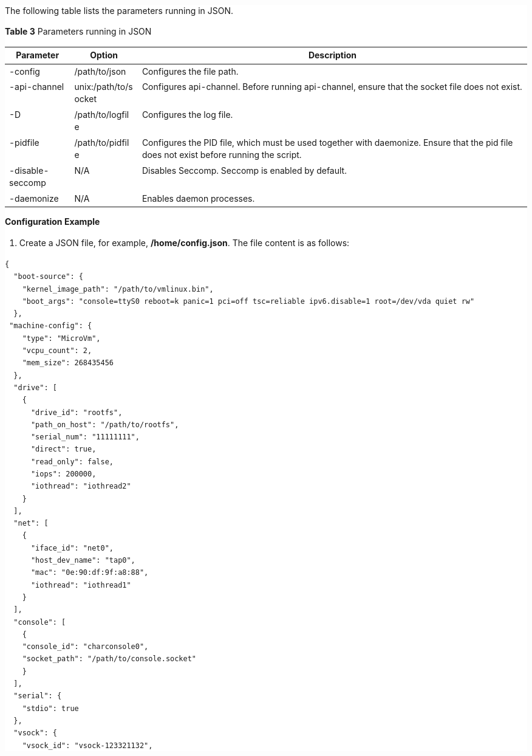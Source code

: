 


The following table lists the parameters running in JSON.

**Table 3** Parameters running in JSON

| Parameter| Option| Description|
| ---------------- | -------------------- | ------------------------------------------------------------ |
| -config          | /path/to/json        | Configures the file path.|
| -api-channel     | unix:/path/to/socket | Configures api-channel. Before running api-channel, ensure that the socket file does not exist.|
| -D               | /path/to/logfile     | Configures the log file.|
| -pidfile         | /path/to/pidfile     | Configures the PID file, which must be used together with daemonize. Ensure that the pid file does not exist before running the script.|
| -disable-seccomp | N/A                   | Disables Seccomp. Seccomp is enabled by default.|
| -daemonize       | N/A                   | Enables daemon processes.|



**Configuration Example**

1. Create a JSON file, for example, **/home/config.json**. The file content is as follows:

```
{
  "boot-source": {
    "kernel_image_path": "/path/to/vmlinux.bin",
    "boot_args": "console=ttyS0 reboot=k panic=1 pci=off tsc=reliable ipv6.disable=1 root=/dev/vda quiet rw"
  },
 "machine-config": {
    "type": "MicroVm",
    "vcpu_count": 2,
    "mem_size": 268435456
  },
  "drive": [
    {
      "drive_id": "rootfs",
      "path_on_host": "/path/to/rootfs",
      "serial_num": "11111111",
      "direct": true,
      "read_only": false,
      "iops": 200000,
      "iothread": "iothread2"
    }
  ],
  "net": [
    {
      "iface_id": "net0",
      "host_dev_name": "tap0",
      "mac": "0e:90:df:9f:a8:88",
      "iothread": "iothread1"
    }
  ],
  "console": [
    {
    "console_id": "charconsole0",
    "socket_path": "/path/to/console.socket"
    }
  ],
  "serial": {
    "stdio": true
  },
  "vsock": {
    "vsock_id": "vsock-123321132",
```